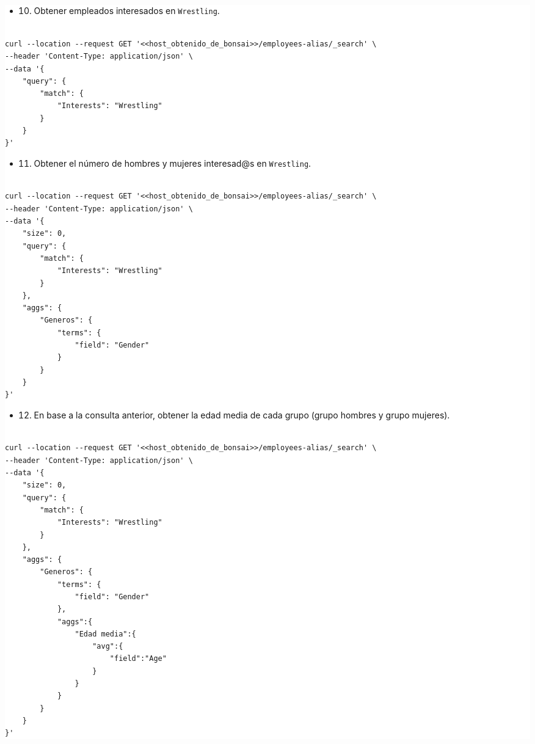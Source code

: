 - 10) Obtener empleados interesados en `Wrestling`.
######
	curl --location --request GET '<<host_obtenido_de_bonsai>>/employees-alias/_search' \
	--header 'Content-Type: application/json' \
	--data '{
	    "query": {
	        "match": {
	            "Interests": "Wrestling"
	        }
	    }
	}'

- 11) Obtener el número de hombres y mujeres interesad@s en `Wrestling`.
######
	curl --location --request GET '<<host_obtenido_de_bonsai>>/employees-alias/_search' \
	--header 'Content-Type: application/json' \
	--data '{
	    "size": 0,
	    "query": {
	        "match": {
	            "Interests": "Wrestling"
	        }
	    },
	    "aggs": {
	        "Generos": {
	            "terms": {
	                "field": "Gender"
	            }
	        }
	    }
	}'

- 12) En base a la consulta anterior, obtener la edad media de cada grupo (grupo hombres y grupo mujeres). 
######
	curl --location --request GET '<<host_obtenido_de_bonsai>>/employees-alias/_search' \
	--header 'Content-Type: application/json' \
	--data '{
	    "size": 0,
	    "query": {
	        "match": {
	            "Interests": "Wrestling"
	        }
	    },
	    "aggs": {
	        "Generos": {
	            "terms": {
	                "field": "Gender"
	            },
	            "aggs":{
	                "Edad media":{
	                    "avg":{
	                        "field":"Age"
	                    }
	                }
	            }
	        }
	    }
	}'
